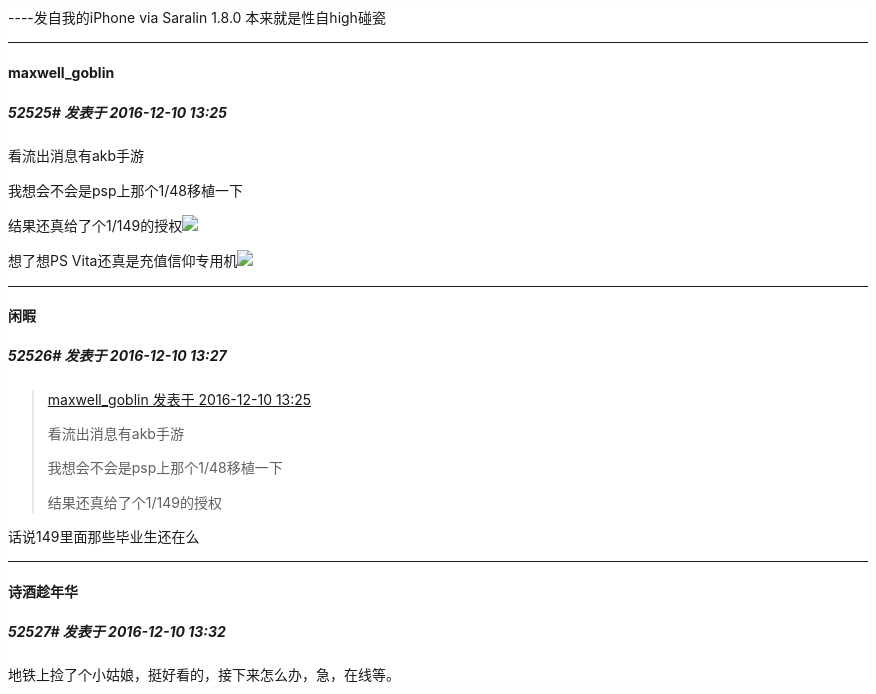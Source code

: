 
----发自我的iPhone via Saralin 1.8.0</blockquote>
本来就是性自high碰瓷







-----

####  maxwell_goblin  
##### 52525#       发表于 2016-12-10 13:25




看流出消息有akb手游

我想会不会是psp上那个1/48移植一下

结果还真给了个1/149的授权<img src="https://static.saraba1st.com/image/smiley/face/149.gif" referrerpolicy="no-referrer">


想了想PS Vita还真是充值信仰专用机<img src="https://static.saraba1st.com/image/smiley/face/149.gif" referrerpolicy="no-referrer">







-----

####  闲暇  
##### 52526#       发表于 2016-12-10 13:27



<blockquote><a href="httphttps://bbs.saraba1st.com/2b/forum.php?mod=redirect&amp;goto=findpost&amp;pid=34441354&amp;ptid=1105387" target="_blank">maxwell_goblin 发表于 2016-12-10 13:25</a>

看流出消息有akb手游

我想会不会是psp上那个1/48移植一下

结果还真给了个1/149的授权</blockquote>
话说149里面那些毕业生还在么







-----

####  诗酒趁年华  
##### 52527#       发表于 2016-12-10 13:32




地铁上捡了个小姑娘，挺好看的，接下来怎么办，急，在线等。

